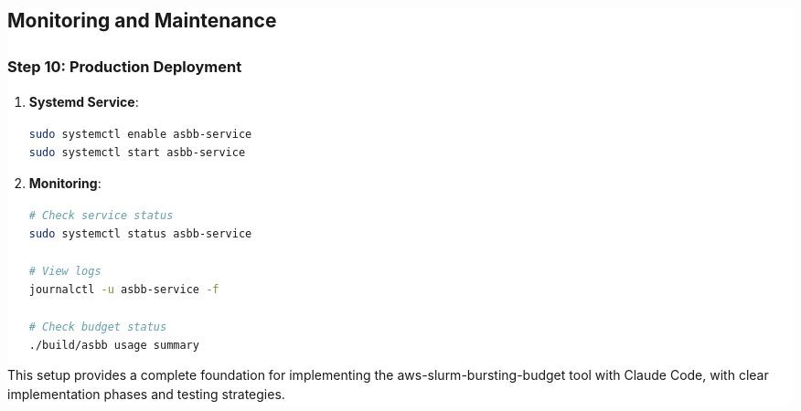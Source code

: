 ## Monitoring and Maintenance

### Step 10: Production Deployment

1. **Systemd Service**:
   ```bash
   sudo systemctl enable asbb-service
   sudo systemctl start asbb-service
   ```

2. **Monitoring**:
   ```bash
   # Check service status
   sudo systemctl status asbb-service
   
   # View logs
   journalctl -u asbb-service -f
   
   # Check budget status
   ./build/asbb usage summary
   ```

This setup provides a complete foundation for implementing the aws-slurm-bursting-budget tool with Claude Code, with clear implementation phases and testing strategies.
